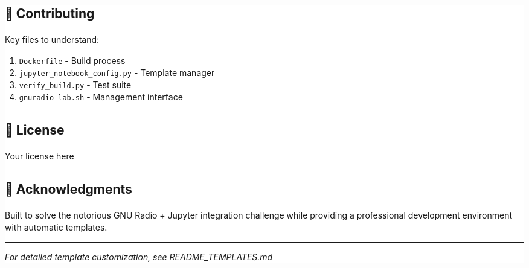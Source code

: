 ## 🤝 Contributing

Key files to understand:
1. `Dockerfile` - Build process
2. `jupyter_notebook_config.py` - Template manager
3. `verify_build.py` - Test suite
4. `gnuradio-lab.sh` - Management interface

## 📄 License

Your license here

## 🙏 Acknowledgments

Built to solve the notorious GNU Radio + Jupyter integration challenge while providing a professional development environment with automatic templates.

---

*For detailed template customization, see [README_TEMPLATES.md](README_TEMPLATES.md)*